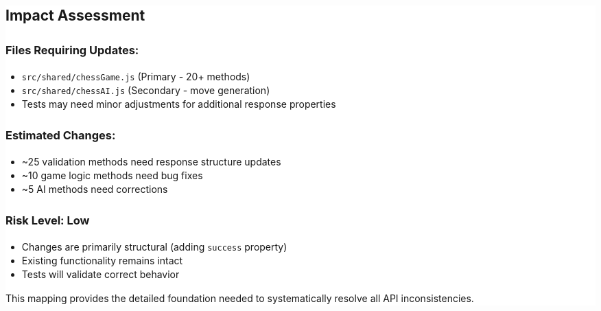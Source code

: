 ## Impact Assessment

### Files Requiring Updates:
- `src/shared/chessGame.js` (Primary - 20+ methods)
- `src/shared/chessAI.js` (Secondary - move generation)
- Tests may need minor adjustments for additional response properties

### Estimated Changes:
- ~25 validation methods need response structure updates
- ~10 game logic methods need bug fixes
- ~5 AI methods need corrections

### Risk Level: Low
- Changes are primarily structural (adding `success` property)
- Existing functionality remains intact
- Tests will validate correct behavior

This mapping provides the detailed foundation needed to systematically resolve all API inconsistencies.